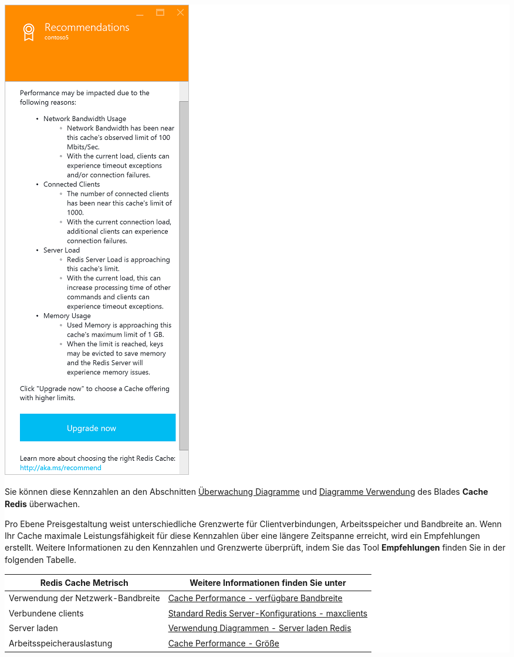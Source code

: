 ![Empfehlungen](./media/cache-configure/redis-cache-recommendations.png)

Sie können diese Kennzahlen an den Abschnitten [Überwachung Diagramme](cache-how-to-monitor.md#monitoring-charts) und [Diagramme Verwendung](cache-how-to-monitor.md#usage-charts) des Blades **Cache Redis** überwachen.

Pro Ebene Preisgestaltung weist unterschiedliche Grenzwerte für Clientverbindungen, Arbeitsspeicher und Bandbreite an. Wenn Ihr Cache maximale Leistungsfähigkeit für diese Kennzahlen über eine längere Zeitspanne erreicht, wird ein Empfehlungen erstellt. Weitere Informationen zu den Kennzahlen und Grenzwerte überprüft, indem Sie das Tool **Empfehlungen** finden Sie in der folgenden Tabelle.

| Redis Cache Metrisch      | Weitere Informationen finden Sie unter                                                  |
|-------------------------|---------------------------------------------------------------------------|
| Verwendung der Netzwerk-Bandbreite | [Cache Performance - verfügbare Bandbreite](cache-faq.md#cache-performance) |
| Verbundene clients       | [Standard Redis Server-Konfigurations - maxclients](#maxclients)            |
| Server laden             | [Verwendung Diagrammen - Server laden Redis](cache-how-to-monitor.md#usage-charts)  |
| Arbeitsspeicherauslastung            | [Cache Performance - Größe](cache-faq.md#cache-performance)                |
